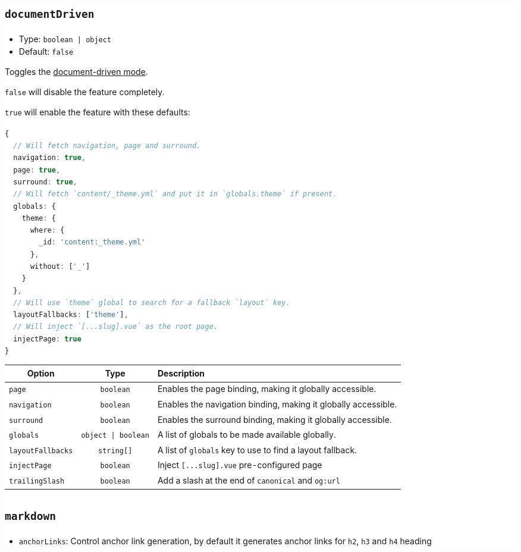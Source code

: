 ## `documentDriven`

- Type: `boolean | object`
- Default: `false`

Toggles the [document-driven mode](/document-driven/introduction).

`false` will disable the feature completely.

`true` will enable the feature with these defaults:

```ts [Document-driven defaults]
{
  // Will fetch navigation, page and surround.
  navigation: true,
  page: true,
  surround: true,
  // Will fetch `content/_theme.yml` and put it in `globals.theme` if present.
  globals: {
    theme: {
      where: {
        _id: 'content:_theme.yml'
      },
      without: ['_']
    }
  },
  // Will use `theme` global to search for a fallback `layout` key.
  layoutFallbacks: ['theme'],
  // Will inject `[...slug].vue` as the root page.
  injectPage: true
}
```

| Option            |        Type         | Description                                                    |
| ----------------- | :-----------------: | :------------------------------------------------------------- |
| `page`            |      `boolean`      | Enables the page binding, making it globally accessible.       |
| `navigation`      |      `boolean`      | Enables the navigation binding, making it globally accessible. |
| `surround`        |      `boolean`      | Enables the surround binding, making it globally accessible.   |
| `globals`         | `object \| boolean` | A list of globals to be made available globally.               |
| `layoutFallbacks` |     `string[]`      | A list of `globals` key to use to find a layout fallback.      |
| `injectPage`      |      `boolean`      | Inject `[...slug].vue` pre-configured page                     |
| `trailingSlash`   |      `boolean`      | Add a slash at the end of `canonical` and `og:url`             |

## `markdown`

- `anchorLinks`: Control anchor link generation, by default it generates anchor links for `h2`, `h3` and `h4` heading
